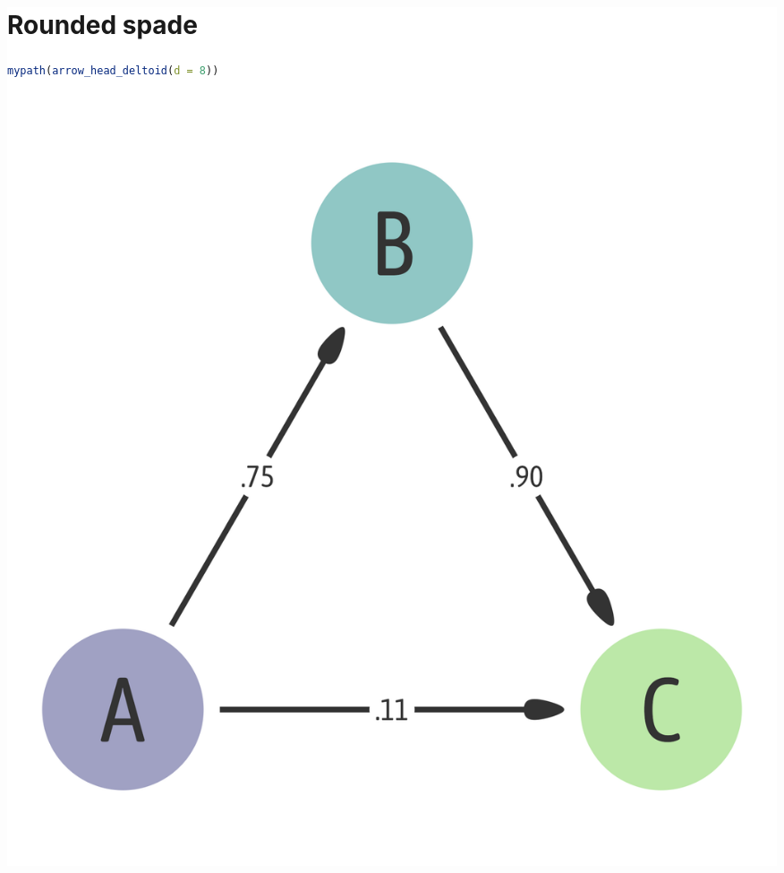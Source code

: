 # Rounded spade

``` r
mypath(arrow_head_deltoid(d = 8))
```

<img src="man/figures/README-spade-1.png" width="100%" />
